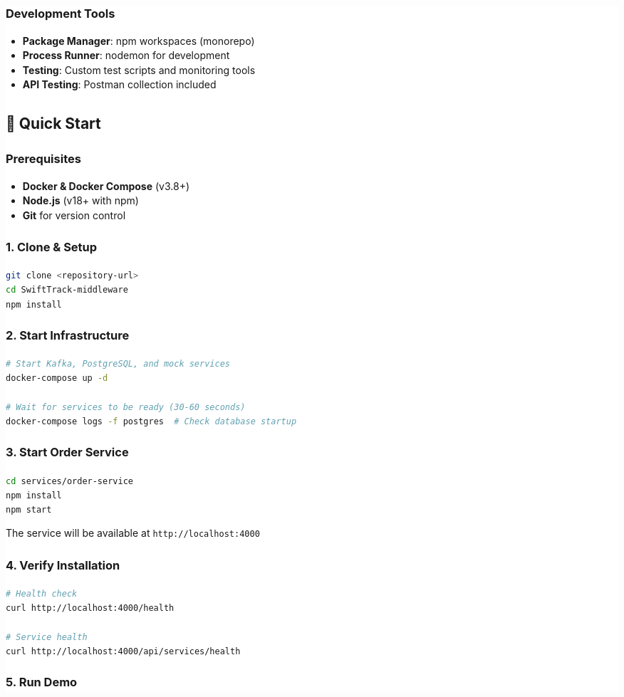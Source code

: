 ### Development Tools

- **Package Manager**: npm workspaces (monorepo)
- **Process Runner**: nodemon for development
- **Testing**: Custom test scripts and monitoring tools
- **API Testing**: Postman collection included

## 🚀 Quick Start

### Prerequisites

- **Docker & Docker Compose** (v3.8+)
- **Node.js** (v18+ with npm)
- **Git** for version control

### 1. Clone & Setup

```bash
git clone <repository-url>
cd SwiftTrack-middleware
npm install
```

### 2. Start Infrastructure

```bash
# Start Kafka, PostgreSQL, and mock services
docker-compose up -d

# Wait for services to be ready (30-60 seconds)
docker-compose logs -f postgres  # Check database startup
```

### 3. Start Order Service

```bash
cd services/order-service
npm install
npm start
```

The service will be available at `http://localhost:4000`

### 4. Verify Installation

```bash
# Health check
curl http://localhost:4000/health

# Service health
curl http://localhost:4000/api/services/health
```

### 5. Run Demo
